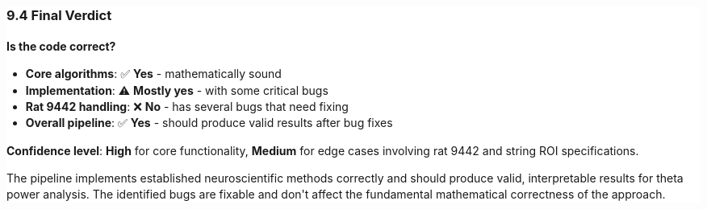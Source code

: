 ### 9.4 Final Verdict

**Is the code correct?**
- **Core algorithms**: ✅ **Yes** - mathematically sound
- **Implementation**: ⚠️ **Mostly yes** - with some critical bugs
- **Rat 9442 handling**: ❌ **No** - has several bugs that need fixing
- **Overall pipeline**: ✅ **Yes** - should produce valid results after bug fixes

**Confidence level**: **High** for core functionality, **Medium** for edge cases involving rat 9442 and string ROI specifications.

The pipeline implements established neuroscientific methods correctly and should produce valid, interpretable results for theta power analysis. The identified bugs are fixable and don't affect the fundamental mathematical correctness of the approach.